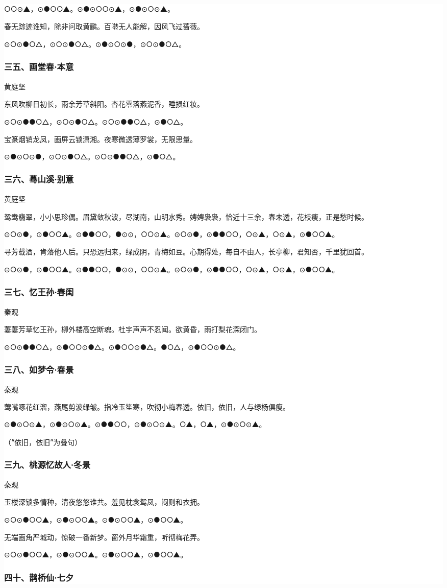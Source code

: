 ○○⊙▲，⊙●○○▲。⊙●⊙○○⊙▲，⊙●⊙○⊙▲。

春无踪迹谁知，除非问取黄鹂。百啭无人能解，因风飞过蔷薇。

⊙○⊙●○△，⊙○⊙●○△。⊙●⊙○⊙●，⊙○⊙●○△。

### 三五、画堂春·本意

黄庭坚

东风吹柳日初长，雨余芳草斜阳。杏花零落燕泥香，睡损红妆。

⊙○⊙●●○△，⊙○⊙●○△。⊙○⊙●●○△，⊙●○△。

宝篆烟销龙凤，画屏云锁潇湘。夜寒微透薄罗裳，无限思量。

⊙●⊙○⊙●，⊙○⊙●○△。⊙○⊙●●○△，⊙●○△。

### 三六、蓦山溪·别意

黄庭坚

鸳鸯翡翠，小小思珍偶。眉黛敛秋波，尽湖南，山明水秀。娉娉袅袅，恰近十三余，春未透，花枝瘦，正是愁时候。

⊙○⊙●，⊙●○○▲。⊙●●○○，●⊙⊙，○○⊙▲。⊙○⊙●，⊙●●○○，○⊙▲，○⊙▲，⊙●○○▲。

寻芳载酒，肯落他人后。只恐远归来，绿成阴，青梅如豆。心期得处，每自不由人，长亭柳，君知否，千里犹回首。

⊙○⊙●，⊙●○○▲。⊙●●○○，●⊙⊙，○○⊙▲。⊙○⊙●，⊙●●○○，○⊙▲，○⊙▲，⊙●○○▲。

### 三七、忆王孙·春闺

秦观

萋萋芳草忆王孙，柳外楼高空断魂。杜宇声声不忍闻。欲黄昏，雨打梨花深闭门。

⊙○⊙●●○△，⊙●○○⊙●△。⊙●○○⊙●△。●○△，⊙●○○⊙●△。

### 三八、如梦令·春景

秦观

莺嘴啄花红溜，燕尾剪波绿皱。指冷玉笙寒，吹彻小梅春透。依旧，依旧，人与绿杨俱瘦。

⊙●⊙○⊙▲，⊙●⊙○⊙▲。⊙●●○○，⊙●⊙○⊙▲。○▲，○▲，⊙●⊙○⊙▲。

（“依旧，依旧”为叠句）

### 三九、桃源忆故人·冬景

秦观

玉楼深锁多情种，清夜悠悠谁共。羞见枕衾鸳凤，闷则和衣拥。

⊙○⊙●○○▲，⊙●⊙○○▲。⊙●⊙○○▲，⊙●○○▲。

无端画角严城动，惊破一番新梦。窗外月华霜重，听彻梅花弄。

⊙○⊙●○○▲，⊙●⊙○○▲。⊙●⊙○○▲，⊙●○○▲。

### 四十、鹊桥仙·七夕
